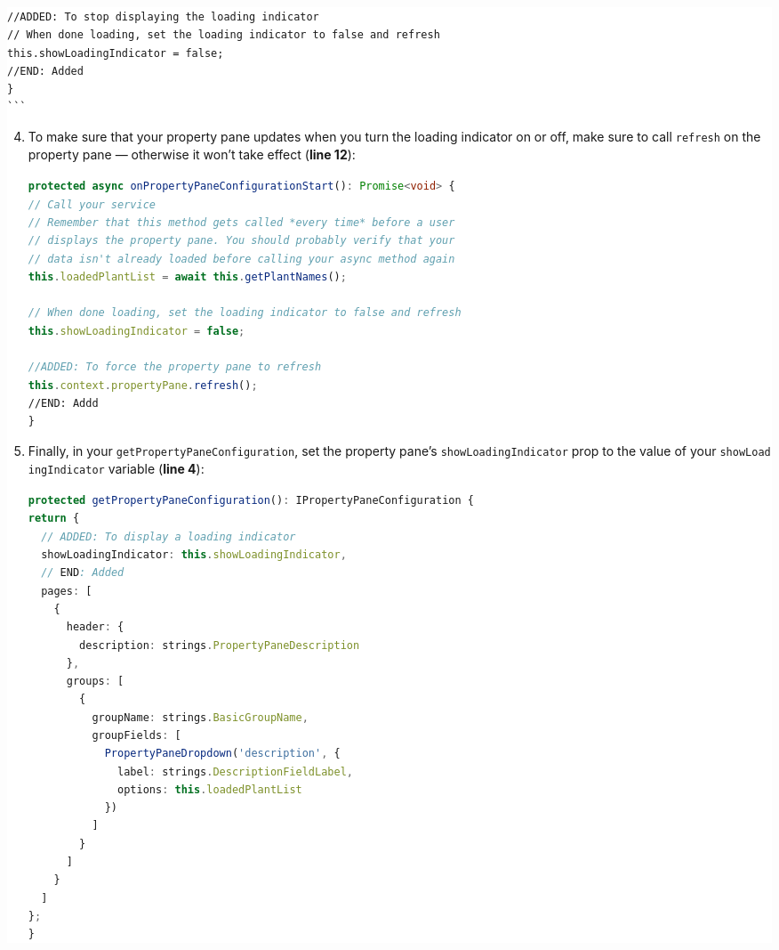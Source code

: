     //ADDED: To stop displaying the loading indicator
    // When done loading, set the loading indicator to false and refresh
    this.showLoadingIndicator = false;
    //END: Added
    }
    ```

4. To make sure that your property pane updates when you turn the loading indicator on or off, make sure to call `refresh` on the property pane — otherwise it won’t take effect (**line 12**):

    ```typescript
    protected async onPropertyPaneConfigurationStart(): Promise<void> {
    // Call your service
    // Remember that this method gets called *every time* before a user
    // displays the property pane. You should probably verify that your
    // data isn't already loaded before calling your async method again
    this.loadedPlantList = await this.getPlantNames();
    
    // When done loading, set the loading indicator to false and refresh
    this.showLoadingIndicator = false;
    
    //ADDED: To force the property pane to refresh
    this.context.propertyPane.refresh();
    //END: Addd
    }
    ```

5. Finally, in your `getPropertyPaneConfiguration`, set the property pane’s `showLoadingIndicator` prop to the value of your `showLoadingIndicator` variable (**line 4**):

    ```typescript
    protected getPropertyPaneConfiguration(): IPropertyPaneConfiguration {
    return {
      // ADDED: To display a loading indicator
      showLoadingIndicator: this.showLoadingIndicator,
      // END: Added
      pages: [
        {
          header: {
            description: strings.PropertyPaneDescription
          },
          groups: [
            {
              groupName: strings.BasicGroupName,
              groupFields: [
                PropertyPaneDropdown('description', {
                  label: strings.DescriptionFieldLabel,
                  options: this.loadedPlantList
                })
              ]
            }
          ]
        }
      ]
    };
    }
    ```
